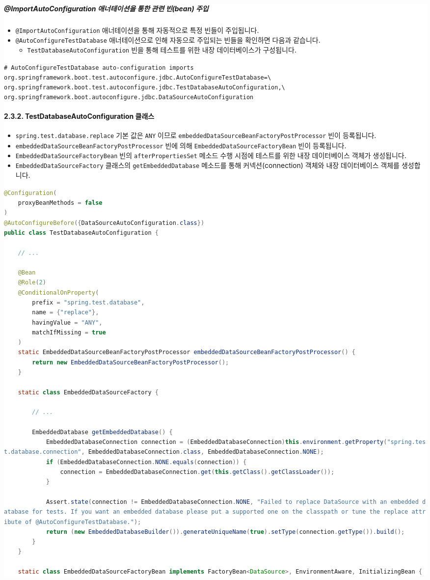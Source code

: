 ##### @ImportAutoConfiguration 애너테이션을 통한 관련 빈(bean) 주입

- `@ImportAutoConfiguration` 애너테이션을 통해 자동적으로 특정 빈들이 주입됩니다. 
- `@AutoConfigureTestDatabase` 애너테이션으로 인해 자동으로 주입되는 빈들을 확인하면 다음과 같습니다.
    - `TestDatabaseAutoConfiguration` 빈을 통해 테스트를 위한 내장 데이터베이스가 구성됩니다.

```
# AutoConfigureTestDatabase auto-configuration imports
org.springframework.boot.test.autoconfigure.jdbc.AutoConfigureTestDatabase=\
org.springframework.boot.test.autoconfigure.jdbc.TestDatabaseAutoConfiguration,\
org.springframework.boot.autoconfigure.jdbc.DataSourceAutoConfiguration
```

#### 2.3.2. TestDatabaseAutoConfiguration 클래스

- `spring.test.database.replace` 기본 값은 `ANY` 이므로 `embeddedDataSourceBeanFactoryPostProcessor` 빈이 등록됩니다.
- `embeddedDataSourceBeanFactoryPostProcessor` 빈에 의해 `EmbeddedDataSourceFactoryBean` 빈이 등록됩니다.
- `EmbeddedDataSourceFactoryBean` 빈의 `afterPropertiesSet` 메소드 수행 시점에 테스트를 위한 내장 데이터베이스 객체가 생성됩니다.
- `EmbeddedDataSourceFactory` 클래스의 `getEmbeddedDatabase` 메소드를 통해 커넥션(connection) 객체와 내장 데이터베이스 객체를 생성합니다.

```java
@Configuration(
    proxyBeanMethods = false
)
@AutoConfigureBefore({DataSourceAutoConfiguration.class})
public class TestDatabaseAutoConfiguration {

    // ...

    @Bean
    @Role(2)
    @ConditionalOnProperty(
        prefix = "spring.test.database",
        name = {"replace"},
        havingValue = "ANY",
        matchIfMissing = true
    )
    static EmbeddedDataSourceBeanFactoryPostProcessor embeddedDataSourceBeanFactoryPostProcessor() {
        return new EmbeddedDataSourceBeanFactoryPostProcessor();
    }

    static class EmbeddedDataSourceFactory {

        // ...

        EmbeddedDatabase getEmbeddedDatabase() {
            EmbeddedDatabaseConnection connection = (EmbeddedDatabaseConnection)this.environment.getProperty("spring.test.database.connection", EmbeddedDatabaseConnection.class, EmbeddedDatabaseConnection.NONE);
            if (EmbeddedDatabaseConnection.NONE.equals(connection)) {
                connection = EmbeddedDatabaseConnection.get(this.getClass().getClassLoader());
            }

            Assert.state(connection != EmbeddedDatabaseConnection.NONE, "Failed to replace DataSource with an embedded database for tests. If you want an embedded database please put a supported one on the classpath or tune the replace attribute of @AutoConfigureTestDatabase.");
            return (new EmbeddedDatabaseBuilder()).generateUniqueName(true).setType(connection.getType()).build();
        }
    }

    static class EmbeddedDataSourceFactoryBean implements FactoryBean<DataSource>, EnvironmentAware, InitializingBean {
```